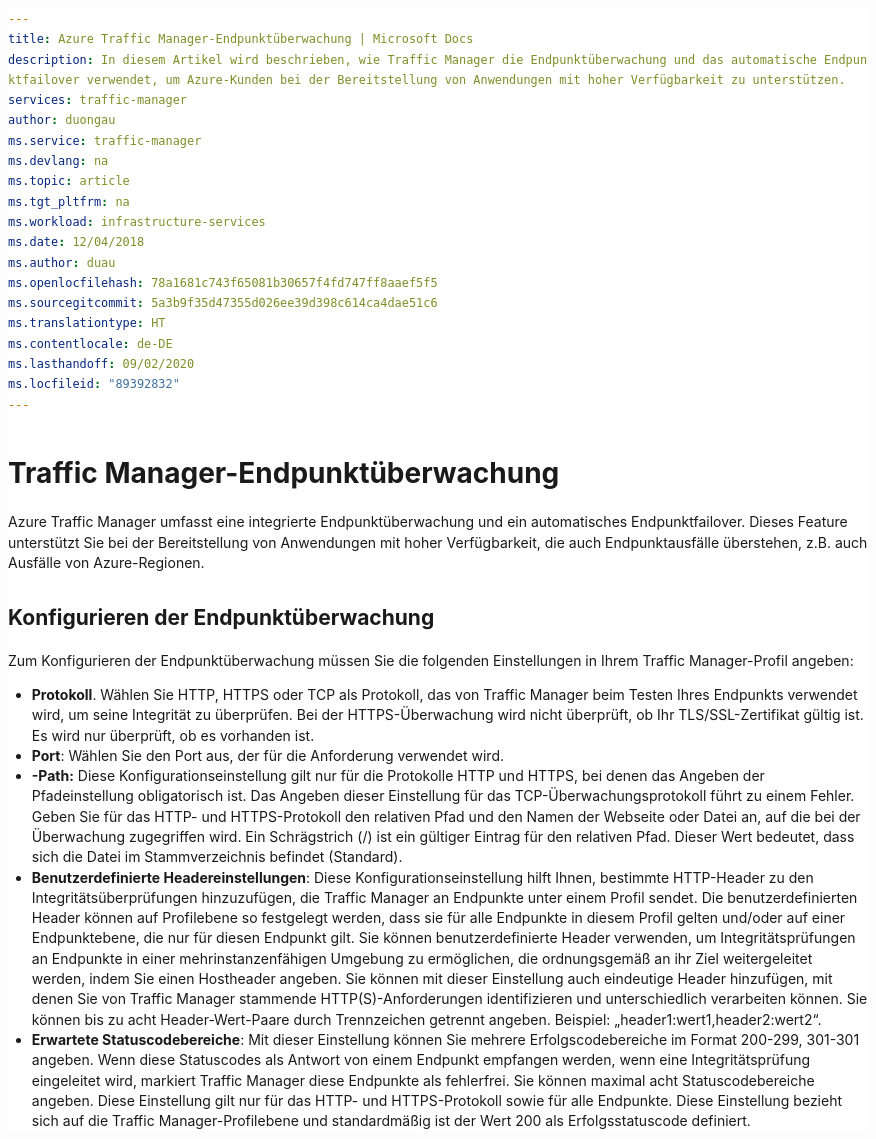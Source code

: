 ```yaml
---
title: Azure Traffic Manager-Endpunktüberwachung | Microsoft Docs
description: In diesem Artikel wird beschrieben, wie Traffic Manager die Endpunktüberwachung und das automatische Endpunktfailover verwendet, um Azure-Kunden bei der Bereitstellung von Anwendungen mit hoher Verfügbarkeit zu unterstützen.
services: traffic-manager
author: duongau
ms.service: traffic-manager
ms.devlang: na
ms.topic: article
ms.tgt_pltfrm: na
ms.workload: infrastructure-services
ms.date: 12/04/2018
ms.author: duau
ms.openlocfilehash: 78a1681c743f65081b30657f4fd747ff8aaef5f5
ms.sourcegitcommit: 5a3b9f35d47355d026ee39d398c614ca4dae51c6
ms.translationtype: HT
ms.contentlocale: de-DE
ms.lasthandoff: 09/02/2020
ms.locfileid: "89392832"
---
```

# <a name="traffic-manager-endpoint-monitoring"></a>Traffic Manager-Endpunktüberwachung

Azure Traffic Manager umfasst eine integrierte Endpunktüberwachung und ein automatisches Endpunktfailover. Dieses Feature unterstützt Sie bei der Bereitstellung von Anwendungen mit hoher Verfügbarkeit, die auch Endpunktausfälle überstehen, z.B. auch Ausfälle von Azure-Regionen.

## <a name="configure-endpoint-monitoring"></a>Konfigurieren der Endpunktüberwachung

Zum Konfigurieren der Endpunktüberwachung müssen Sie die folgenden Einstellungen in Ihrem Traffic Manager-Profil angeben:

* **Protokoll**. Wählen Sie HTTP, HTTPS oder TCP als Protokoll, das von Traffic Manager beim Testen Ihres Endpunkts verwendet wird, um seine Integrität zu überprüfen. Bei der HTTPS-Überwachung wird nicht überprüft, ob Ihr TLS/SSL-Zertifikat gültig ist. Es wird nur überprüft, ob es vorhanden ist.
* **Port**: Wählen Sie den Port aus, der für die Anforderung verwendet wird.
* **-Path:** Diese Konfigurationseinstellung gilt nur für die Protokolle HTTP und HTTPS, bei denen das Angeben der Pfadeinstellung obligatorisch ist. Das Angeben dieser Einstellung für das TCP-Überwachungsprotokoll führt zu einem Fehler. Geben Sie für das HTTP- und HTTPS-Protokoll den relativen Pfad und den Namen der Webseite oder Datei an, auf die bei der Überwachung zugegriffen wird. Ein Schrägstrich (/) ist ein gültiger Eintrag für den relativen Pfad. Dieser Wert bedeutet, dass sich die Datei im Stammverzeichnis befindet (Standard).
* **Benutzerdefinierte Headereinstellungen**: Diese Konfigurationseinstellung hilft Ihnen, bestimmte HTTP-Header zu den Integritätsüberprüfungen hinzuzufügen, die Traffic Manager an Endpunkte unter einem Profil sendet. Die benutzerdefinierten Header können auf Profilebene so festgelegt werden, dass sie für alle Endpunkte in diesem Profil gelten und/oder auf einer Endpunktebene, die nur für diesen Endpunkt gilt. Sie können benutzerdefinierte Header verwenden, um Integritätsprüfungen an Endpunkte in einer mehrinstanzenfähigen Umgebung zu ermöglichen, die ordnungsgemäß an ihr Ziel weitergeleitet werden, indem Sie einen Hostheader angeben. Sie können mit dieser Einstellung auch eindeutige Header hinzufügen, mit denen Sie von Traffic Manager stammende HTTP(S)-Anforderungen identifizieren und unterschiedlich verarbeiten können. Sie können bis zu acht Header-Wert-Paare durch Trennzeichen getrennt angeben. Beispiel: „header1:wert1,header2:wert2“. 
* **Erwartete Statuscodebereiche**: Mit dieser Einstellung können Sie mehrere Erfolgscodebereiche im Format 200-299, 301-301 angeben. Wenn diese Statuscodes als Antwort von einem Endpunkt empfangen werden, wenn eine Integritätsprüfung eingeleitet wird, markiert Traffic Manager diese Endpunkte als fehlerfrei. Sie können maximal acht Statuscodebereiche angeben. Diese Einstellung gilt nur für das HTTP- und HTTPS-Protokoll sowie für alle Endpunkte. Diese Einstellung bezieht sich auf die Traffic Manager-Profilebene und standardmäßig ist der Wert 200 als Erfolgsstatuscode definiert.
